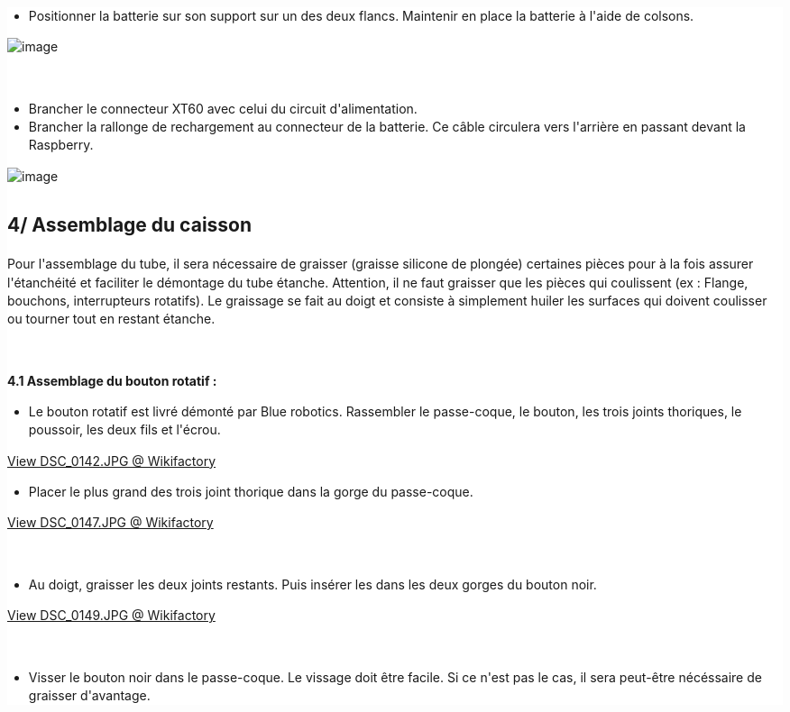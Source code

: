 * Positionner la batterie sur son support sur un des deux flancs.  Maintenir en place la batterie à l'aide de colsons.

![image](https://wikifactory.com/files/RmlsZTo2NTAyNTc=)

​

* Brancher le connecteur XT60 avec celui du circuit d'alimentation.
* Brancher la rallonge de rechargement au connecteur de la batterie. Ce câble circulera vers l'arrière en passant devant la Raspberry.

![image](https://wikifactory.com/files/RmlsZTo2NTAyNTg=)


















## 4/ Assemblage du caisson

Pour l'assemblage du tube, il sera nécessaire de graisser \(graisse silicone de plongée\) certaines pièces pour à la fois assurer l'étanchéité et faciliter le démontage du tube étanche. Attention, il ne faut graisser que les pièces qui coulissent \(ex : Flange, bouchons, interrupteurs rotatifs\). Le graissage se fait au doigt et consiste à simplement huiler les surfaces qui doivent coulisser ou tourner tout en restant étanche.

​

**4.1 Assemblage du bouton rotatif :**

* Le bouton rotatif est livré démonté par Blue robotics. Rassembler le passe-coque, le bouton, les trois joints thoriques, le poussoir, les deux fils et l'écrou.

[View DSC_0142.JPG @ Wikifactory](https://wikifactory.com/@konkarlab/kosmos30/file/pictures_assembly_process/Camera_case/DSC_0142.JPG)

* Placer le plus grand des trois joint thorique dans la gorge du passe-coque.

[View DSC_0147.JPG @ Wikifactory](https://wikifactory.com/@konkarlab/kosmos30/file/pictures_assembly_process/Camera_case/DSC_0147.JPG)

​

* Au doigt, graisser les deux joints restants. Puis insérer les dans les deux gorges du bouton noir.

[View DSC_0149.JPG @ Wikifactory](https://wikifactory.com/@konkarlab/kosmos30/file/pictures_assembly_process/Camera_case/DSC_0149.JPG)

​

* Visser le bouton noir dans le passe-coque. Le vissage doit être facile. Si ce n'est pas le cas, il sera peut-être nécéssaire de graisser d'avantage.
